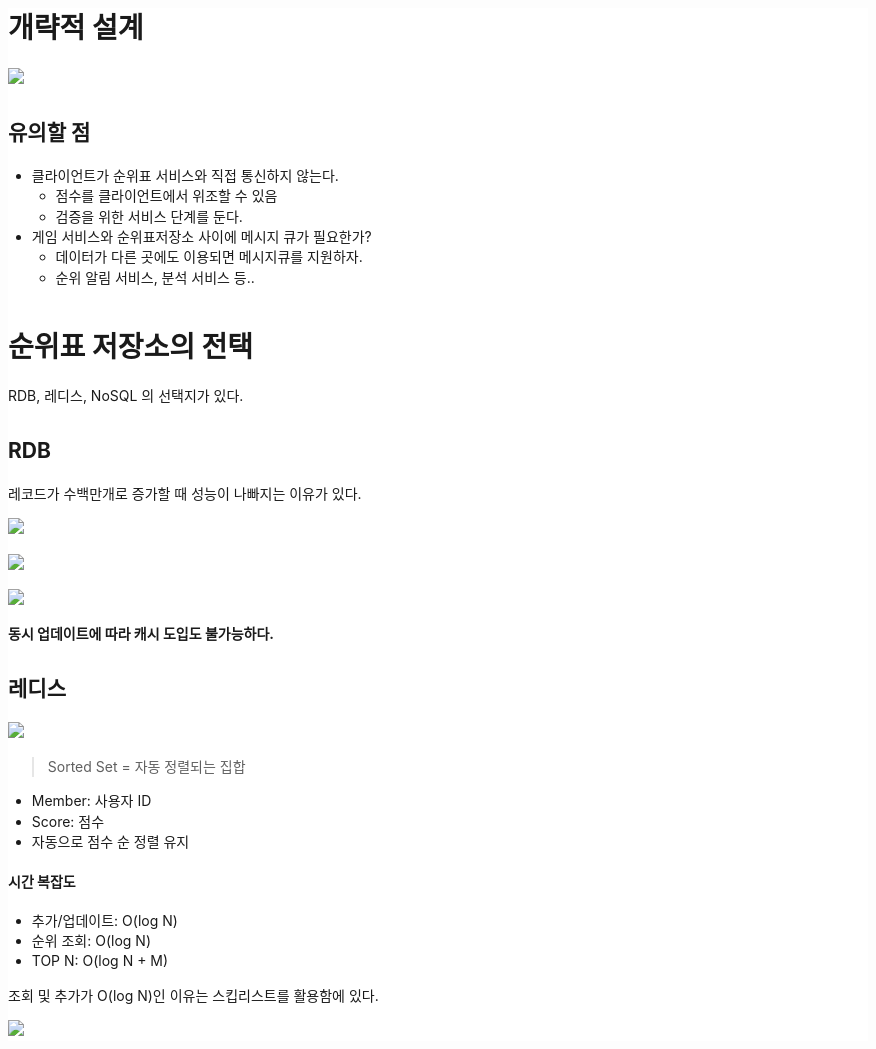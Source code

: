 # 개략적 설계

![](https://velog.velcdn.com/images/cksgodl/post/33234557-36d7-47d3-98fe-dbdd94fdde5c/image.png)


## 유의할 점 

- 클라이언트가 순위표 서비스와 직접 통신하지 않는다.
  - 점수를 클라이언트에서 위조할 수 있음
  - 검증을 위한 서비스 단계를 둔다.
- 게임 서비스와 순위표저장소 사이에 메시지 큐가 필요한가?
  - 데이터가 다른 곳에도 이용되면 메시지큐를 지원하자.
  - 순위 알림 서비스, 분석 서비스 등..
  

# 순위표 저장소의 전택

RDB, 레디스, NoSQL 의 선택지가 있다.

## RDB

레코드가 수백만개로 증가할 때 성능이 나빠지는 이유가 있다. 

![](https://velog.velcdn.com/images/cksgodl/post/484b67bd-4b25-417b-8fc4-7473ca673888/image.png)

![](https://velog.velcdn.com/images/cksgodl/post/f6834845-0db0-47bf-bb1d-9d6ea44f53d7/image.png)

![](https://velog.velcdn.com/images/cksgodl/post/62e9cc6b-2c60-4ce2-99fe-f76a9a50bfce/image.png)

**동시 업데이트에 따라 캐시 도입도 불가능하다.**

## 레디스

![](https://velog.velcdn.com/images/cksgodl/post/d7c8b21f-db98-4b63-b985-ac335c866d27/image.png)

>Sorted Set = 자동 정렬되는 집합
- Member: 사용자 ID
- Score: 점수
- 자동으로 점수 순 정렬 유지

#### 시간 복잡도

- 추가/업데이트: O(log N)
- 순위 조회: O(log N)
- TOP N: O(log N + M)

조회 및 추가가 O(log N)인 이유는 스킵리스트를 활용함에 있다.


![](https://velog.velcdn.com/images/cksgodl/post/a1d44822-5c56-450b-876f-54ffc89530e3/image.png)
